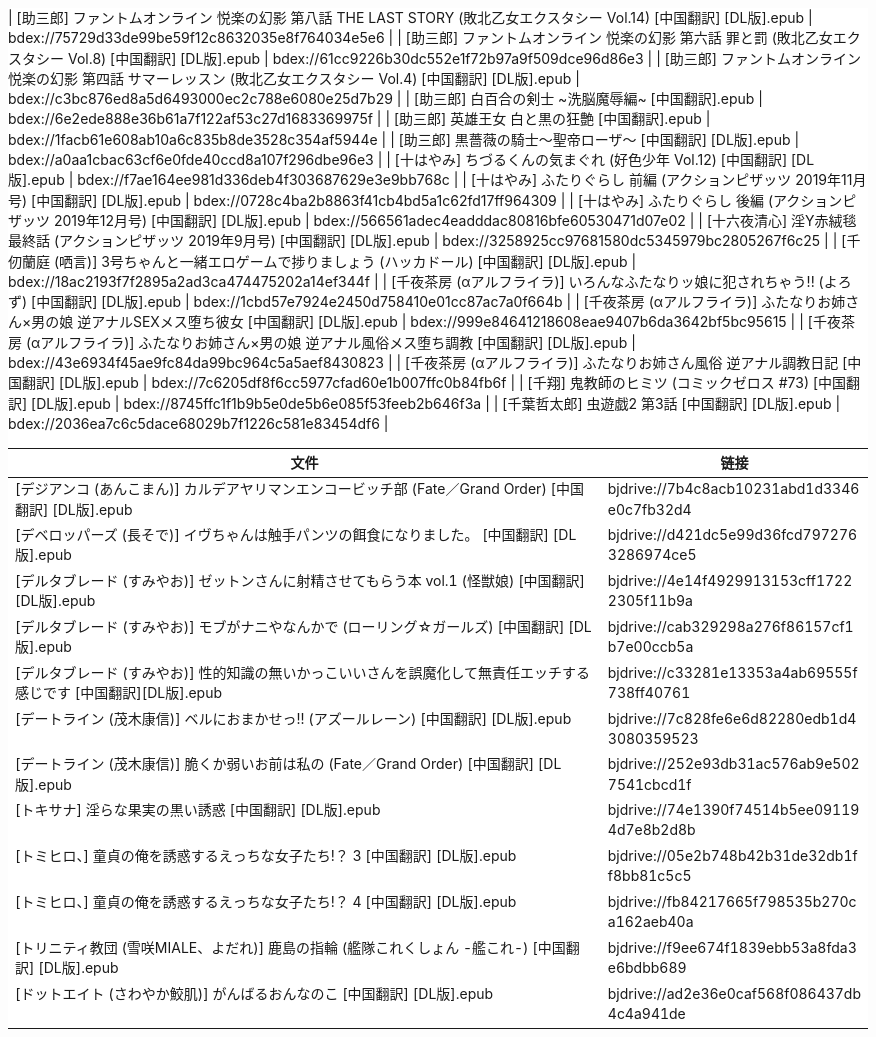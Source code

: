 | [助三郎] ファントムオンライン 悦楽の幻影 第八話 THE LAST STORY (敗北乙女エクスタシー Vol.14) [中国翻訳] [DL版].epub | bdex://75729d33de99be59f12c8632035e8f764034e5e6 |
| [助三郎] ファントムオンライン 悦楽の幻影 第六話 罪と罰 (敗北乙女エクスタシー Vol.8) [中国翻訳] [DL版].epub | bdex://61cc9226b30dc552e1f72b97a9f509dce96d86e3 |
| [助三郎] ファントムオンライン 悦楽の幻影 第四話 サマーレッスン (敗北乙女エクスタシー Vol.4) [中国翻訳] [DL版].epub | bdex://c3bc876ed8a5d6493000ec2c788e6080e25d7b29 |
| [助三郎] 白百合の剣士 ~洗脳魔辱編~ [中国翻訳].epub | bdex://6e2ede888e36b61a7f122af53c27d1683369975f |
| [助三郎] 英雄王女 白と黒の狂艶 [中国翻訳].epub | bdex://1facb61e608ab10a6c835b8de3528c354af5944e |
| [助三郎] 黒薔薇の騎士～聖帝ローザ～ [中国翻訳] [DL版].epub | bdex://a0aa1cbac63cf6e0fde40ccd8a107f296dbe96e3 |
| [十はやみ] ちづるくんの気まぐれ (好色少年 Vol.12) [中国翻訳] [DL版].epub | bdex://f7ae164ee981d336deb4f303687629e3e9bb768c |
| [十はやみ] ふたりぐらし 前編 (アクションピザッツ 2019年11月号) [中国翻訳] [DL版].epub | bdex://0728c4ba2b8863f41cb4bd5a1c62fd17ff964309 |
| [十はやみ] ふたりぐらし 後編 (アクションピザッツ 2019年12月号) [中国翻訳] [DL版].epub | bdex://566561adec4eadddac80816bfe60530471d07e02 |
| [十六夜清心] 淫Y赤絨毯 最終話 (アクションピザッツ 2019年9月号) [中国翻訳] [DL版].epub | bdex://3258925cc97681580dc5345979bc2805267f6c25 |
| [千仞蘭庭 (哂言)] 3号ちゃんと一緒エロゲームで捗りましょう (ハッカドール) [中国翻訳] [DL版].epub | bdex://18ac2193f7f2895a2ad3ca474475202a14ef344f |
| [千夜茶房 (αアルフライラ)] いろんなふたなりッ娘に犯されちゃう!! (よろず) [中国翻訳] [DL版].epub | bdex://1cbd57e7924e2450d758410e01cc87ac7a0f664b |
| [千夜茶房 (αアルフライラ)] ふたなりお姉さん×男の娘 逆アナルSEXメス堕ち彼女 [中国翻訳] [DL版].epub | bdex://999e84641218608eae9407b6da3642bf5bc95615 |
| [千夜茶房 (αアルフライラ)] ふたなりお姉さん×男の娘 逆アナル風俗メス堕ち調教 [中国翻訳] [DL版].epub | bdex://43e6934f45ae9fc84da99bc964c5a5aef8430823 |
| [千夜茶房 (αアルフライラ)] ふたなりお姉さん風俗 逆アナル調教日記 [中国翻訳] [DL版].epub | bdex://7c6205df8f6cc5977cfad60e1b007ffc0b84fb6f |
| [千翔] 鬼教師のヒミツ (コミックゼロス #73) [中国翻訳] [DL版].epub | bdex://8745ffc1f1b9b5e0de5b6e085f53feeb2b646f3a |
| [千葉哲太郎] 虫遊戯2 第3話 [中国翻訳] [DL版].epub | bdex://2036ea7c6c5dace68029b7f1226c581e83454df6 |




| 文件 | 链接 |
| --- | --- |
| [デジアンコ (あんこまん)] カルデアヤリマンエンコービッチ部 (Fate／Grand Order) [中国翻訳] [DL版].epub | bjdrive://7b4c8acb10231abd1d3346e0c7fb32d4 |
| [デベロッパーズ (長そで)] イヴちゃんは触手パンツの餌食になりました。 [中国翻訳] [DL版].epub | bjdrive://d421dc5e99d36fcd7972763286974ce5 |
| [デルタブレード (すみやお)] ゼットンさんに射精させてもらう本 vol.1 (怪獣娘) [中国翻訳] [DL版].epub | bjdrive://4e14f4929913153cff17222305f11b9a |
| [デルタブレード (すみやお)] モブがナニやなんかで (ローリング☆ガールズ) [中国翻訳] [DL版].epub | bjdrive://cab329298a276f86157cf1b7e00ccb5a |
| [デルタブレード (すみやお)] 性的知識の無いかっこいいさんを誤魔化して無責任エッチする感じです [中国翻訳][DL版].epub | bjdrive://c33281e13353a4ab69555f738ff40761 |
| [デートライン (茂木康信)] ベルにおまかせっ!! (アズールレーン) [中国翻訳] [DL版].epub | bjdrive://7c828fe6e6d82280edb1d43080359523 |
| [デートライン (茂木康信)] 脆くか弱いお前は私の (Fate／Grand Order) [中国翻訳] [DL版].epub | bjdrive://252e93db31ac576ab9e5027541cbcd1f |
| [トキサナ] 淫らな果実の黒い誘惑 [中国翻訳] [DL版].epub | bjdrive://74e1390f74514b5ee091194d7e8b2d8b |
| [トミヒロ、] 童貞の俺を誘惑するえっちな女子たち!？ 3 [中国翻訳] [DL版].epub | bjdrive://05e2b748b42b31de32db1ff8bb81c5c5 |
| [トミヒロ、] 童貞の俺を誘惑するえっちな女子たち!？ 4 [中国翻訳] [DL版].epub | bjdrive://fb84217665f798535b270ca162aeb40a |
| [トリニティ教団 (雪咲MIALE、よだれ)] 鹿島の指輪 (艦隊これくしょん -艦これ-) [中国翻訳] [DL版].epub | bjdrive://f9ee674f1839ebb53a8fda3e6bdbb689 |
| [ドットエイト (さわやか鮫肌)] がんばるおんなのこ [中国翻訳] [DL版].epub | bjdrive://ad2e36e0caf568f086437db4c4a941de |
